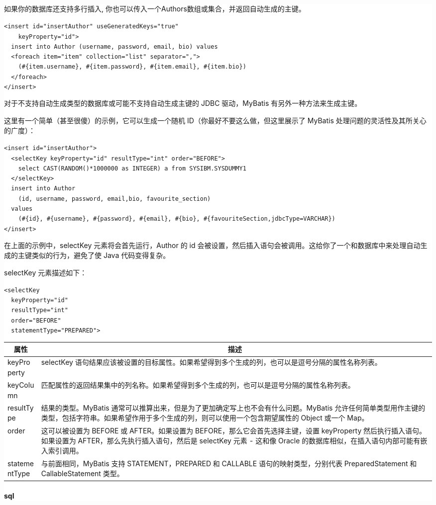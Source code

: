 

如果你的数据库还支持多行插入, 你也可以传入一个Authors数组或集合，并返回自动生成的主键。

```
<insert id="insertAuthor" useGeneratedKeys="true"
    keyProperty="id">
  insert into Author (username, password, email, bio) values
  <foreach item="item" collection="list" separator=",">
    (#{item.username}, #{item.password}, #{item.email}, #{item.bio})
  </foreach>
</insert>
```

对于不支持自动生成类型的数据库或可能不支持自动生成主键的 JDBC 驱动，MyBatis 有另外一种方法来生成主键。

这里有一个简单（甚至很傻）的示例，它可以生成一个随机 ID（你最好不要这么做，但这里展示了 MyBatis 处理问题的灵活性及其所关心的广度）：

```
<insert id="insertAuthor">
  <selectKey keyProperty="id" resultType="int" order="BEFORE">
    select CAST(RANDOM()*1000000 as INTEGER) a from SYSIBM.SYSDUMMY1
  </selectKey>
  insert into Author
    (id, username, password, email,bio, favourite_section)
  values
    (#{id}, #{username}, #{password}, #{email}, #{bio}, #{favouriteSection,jdbcType=VARCHAR})
</insert>
```



在上面的示例中，selectKey 元素将会首先运行，Author 的 id 会被设置，然后插入语句会被调用。这给你了一个和数据库中来处理自动生成的主键类似的行为，避免了使 Java 代码变得复杂。

selectKey 元素描述如下：

```
<selectKey
  keyProperty="id"
  resultType="int"
  order="BEFORE"
  statementType="PREPARED">
```

| 属性            | 描述                                       |
| ------------- | ---------------------------------------- |
| keyProperty   | selectKey 语句结果应该被设置的目标属性。如果希望得到多个生成的列，也可以是逗号分隔的属性名称列表。 |
| keyColumn     | 匹配属性的返回结果集中的列名称。如果希望得到多个生成的列，也可以是逗号分隔的属性名称列表。 |
| resultType    | 结果的类型。MyBatis 通常可以推算出来，但是为了更加确定写上也不会有什么问题。MyBatis 允许任何简单类型用作主键的类型，包括字符串。如果希望作用于多个生成的列，则可以使用一个包含期望属性的 Object 或一个 Map。 |
| order         | 这可以被设置为 BEFORE 或 AFTER。如果设置为 BEFORE，那么它会首先选择主键，设置 keyProperty 然后执行插入语句。如果设置为 AFTER，那么先执行插入语句，然后是 selectKey 元素 - 这和像 Oracle 的数据库相似，在插入语句内部可能有嵌入索引调用。 |
| statementType | 与前面相同，MyBatis 支持 STATEMENT，PREPARED 和 CALLABLE 语句的映射类型，分别代表 PreparedStatement 和 CallableStatement 类型。 |



#### sql

